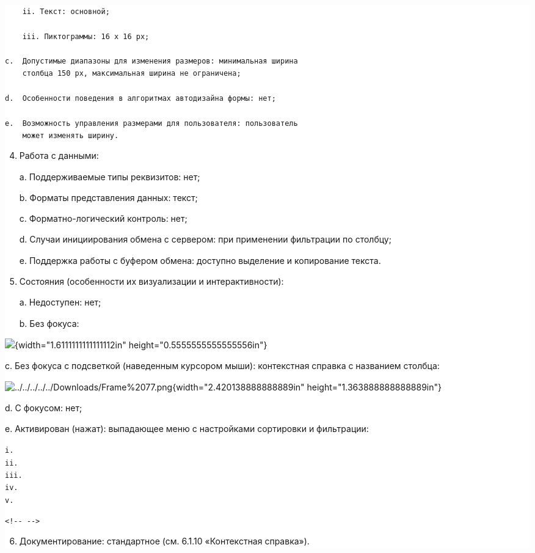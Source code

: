         ii. Текст: основной;

        iii. Пиктограммы: 16 x 16 px;

    c.  Допустимые диапазоны для изменения размеров: минимальная ширина
        столбца 150 px, максимальная ширина не ограничена;

    d.  Особенности поведения в алгоритмах автодизайна формы: нет;

    e.  Возможность управления размерами для пользователя: пользователь
        может изменять ширину.

4.  Работа с данными:

    a.  Поддерживаемые типы реквизитов: нет;

    b.  Форматы представления данных: текст;

    c.  Форматно-логический контроль: нет;

    d.  Случаи инициирования обмена с сервером: при применении
        фильтрации по столбцу;

    e.  Поддержка работы с буфером обмена: доступно выделение и
        копирование текста.

5.  Состояния (особенности их визуализации и интерактивности):

    a.  Недоступен: нет;

    b.  Без фокуса:

![](media/image92.png){width="1.6111111111111112in"
height="0.5555555555555556in"}

c.  Без фокуса с подсветкой (наведенным курсором мыши): контекстная
    справка с названием столбца:

![../../../../../Downloads/Frame%2077.png](media/image95.png){width="2.420138888888889in"
height="1.363888888888889in"}

d.  С фокусом: нет;

e.  Активирован (нажат): выпадающее меню с настройками сортировки и
    фильтрации:

    i.  
    ii. 
    iii. 
    iv. 
    v.  

```{=html}
<!-- -->
```
6.  Документирование: стандартное (см. 6.1.10 «Контекстная справка»).